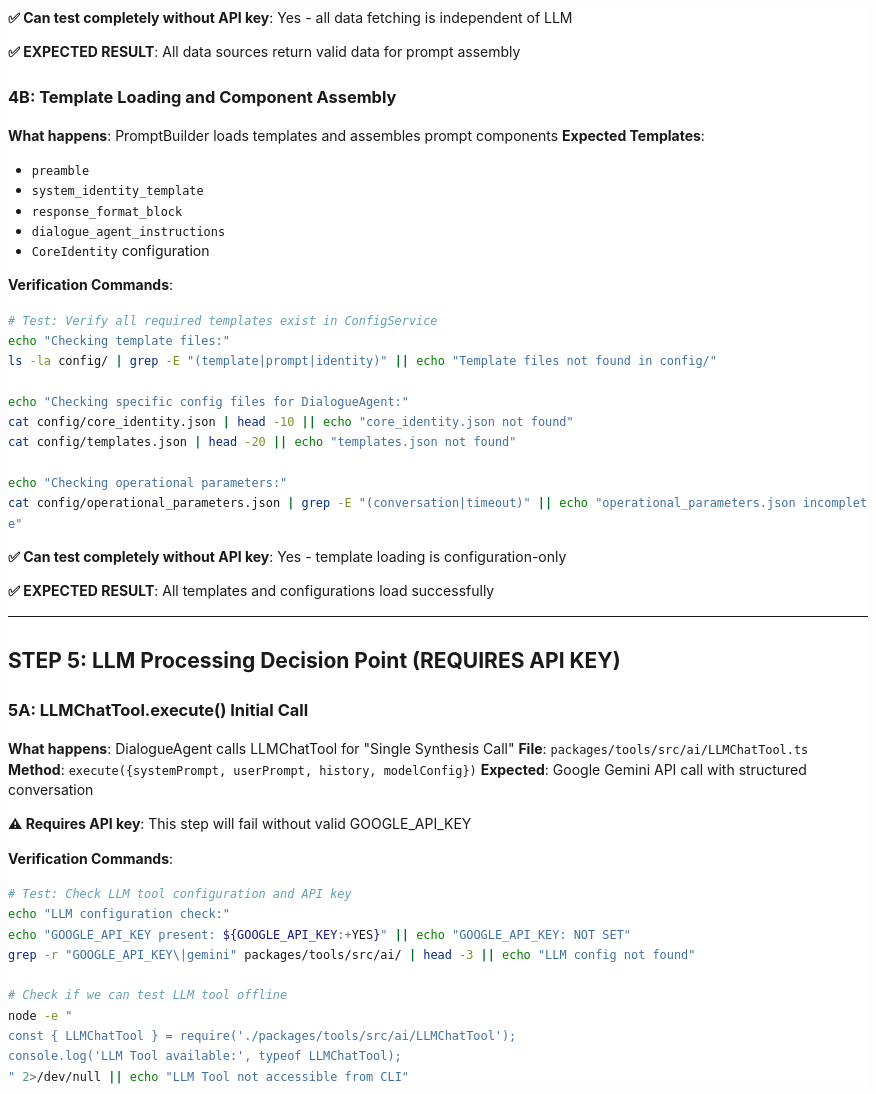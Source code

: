 **✅ Can test completely without API key**: Yes - all data fetching is independent of LLM

**✅ EXPECTED RESULT**: All data sources return valid data for prompt assembly

### **4B: Template Loading and Component Assembly**
**What happens**: PromptBuilder loads templates and assembles prompt components
**Expected Templates**:
- `preamble`
- `system_identity_template` 
- `response_format_block`
- `dialogue_agent_instructions`
- `CoreIdentity` configuration

**Verification Commands**:
```bash
# Test: Verify all required templates exist in ConfigService
echo "Checking template files:"
ls -la config/ | grep -E "(template|prompt|identity)" || echo "Template files not found in config/"

echo "Checking specific config files for DialogueAgent:"
cat config/core_identity.json | head -10 || echo "core_identity.json not found"
cat config/templates.json | head -20 || echo "templates.json not found"

echo "Checking operational parameters:"
cat config/operational_parameters.json | grep -E "(conversation|timeout)" || echo "operational_parameters.json incomplete"
```

**✅ Can test completely without API key**: Yes - template loading is configuration-only

**✅ EXPECTED RESULT**: All templates and configurations load successfully

---

## **STEP 5: LLM Processing Decision Point (REQUIRES API KEY)**

### **5A: LLMChatTool.execute() Initial Call**
**What happens**: DialogueAgent calls LLMChatTool for "Single Synthesis Call"
**File**: `packages/tools/src/ai/LLMChatTool.ts`
**Method**: `execute({systemPrompt, userPrompt, history, modelConfig})`
**Expected**: Google Gemini API call with structured conversation

**⚠️ Requires API key**: This step will fail without valid GOOGLE_API_KEY

**Verification Commands**:
```bash
# Test: Check LLM tool configuration and API key
echo "LLM configuration check:"
echo "GOOGLE_API_KEY present: ${GOOGLE_API_KEY:+YES}" || echo "GOOGLE_API_KEY: NOT SET"
grep -r "GOOGLE_API_KEY\|gemini" packages/tools/src/ai/ | head -3 || echo "LLM config not found"

# Check if we can test LLM tool offline
node -e "
const { LLMChatTool } = require('./packages/tools/src/ai/LLMChatTool');
console.log('LLM Tool available:', typeof LLMChatTool);
" 2>/dev/null || echo "LLM Tool not accessible from CLI"
```
